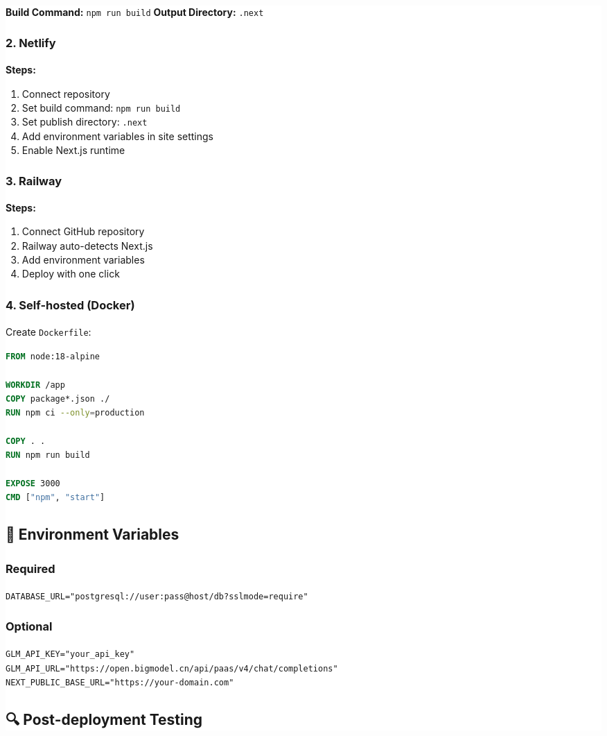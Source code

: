 **Build Command:** `npm run build`
**Output Directory:** `.next`

### 2. Netlify

**Steps:**
1. Connect repository
2. Set build command: `npm run build`
3. Set publish directory: `.next`
4. Add environment variables in site settings
5. Enable Next.js runtime

### 3. Railway

**Steps:**
1. Connect GitHub repository
2. Railway auto-detects Next.js
3. Add environment variables
4. Deploy with one click

### 4. Self-hosted (Docker)

Create `Dockerfile`:
```dockerfile
FROM node:18-alpine

WORKDIR /app
COPY package*.json ./
RUN npm ci --only=production

COPY . .
RUN npm run build

EXPOSE 3000
CMD ["npm", "start"]
```

## 🔧 Environment Variables

### Required
```env
DATABASE_URL="postgresql://user:pass@host/db?sslmode=require"
```

### Optional
```env
GLM_API_KEY="your_api_key"
GLM_API_URL="https://open.bigmodel.cn/api/paas/v4/chat/completions"
NEXT_PUBLIC_BASE_URL="https://your-domain.com"
```

## 🔍 Post-deployment Testing

